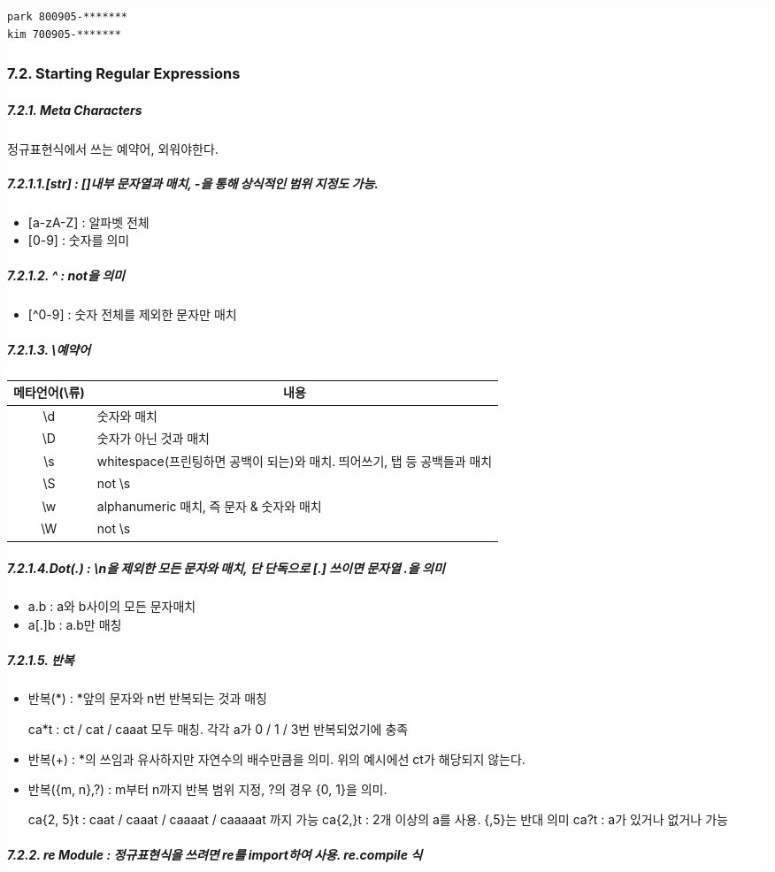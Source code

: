     
    park 800905-*******
    kim 700905-*******
    


### 7.2. Starting Regular Expressions

##### 7.2.1. Meta Characters

정규표현식에서 쓰는 예약어, 외워야한다.

##### <I>7.2.1.1.[str] : []내부 문자열과 매치, -을 통해 상식적인 범위 지정도 가능.</I>
    
* [a-zA-Z] : 알파벳 전체
* [0-9] : 숫자를 의미

##### <I> 7.2.1.2. ^ : not을 의미 </I>
    
* [^0-9] : 숫자 전체를 제외한 문자만 매치

##### <I>7.2.1.3. \예약어 </I>


|메타언어(\류)|내용|
|:---:|---|
|\d|숫자와 매치|
|\D|숫자가 아닌 것과 매치|
|\s|whitespace(프린팅하면 공백이 되는)와 매치. 띄어쓰기, 탭 등 공백들과 매치|
|\S|not \s|
|\w|alphanumeric 매치, 즉 문자 & 숫자와 매치|
|\W|not \s|

##### <I>7.2.1.4.Dot(.) : \n을 제외한 모든 문자와 매치, 단 단독으로 [.] 쓰이면 문자열 .을 의미</I>

* a.b : a와 b사이의 모든 문자매치
* a[.]b : a.b만 매칭

##### <I>7.2.1.5. 반복</I>

* 반복(*) : *앞의 문자와 n번 반복되는 것과 매칭

    ca*t : ct / cat / caaat 모두 매칭. 각각 a가 0 / 1 / 3번 반복되었기에 충족
* 반복(+) : *의 쓰임과 유사하지만 자연수의 배수만큼을 의미. 위의 예시에선 ct가 해당되지 않는다.
* 반복({m, n},?) : m부터 n까지 반복 범위 지정, ?의 경우 {0, 1}을 의미.
    
    ca{2, 5}t : caat / caaat / caaaat / caaaaat 까지 가능
    ca{2,}t : 2개 이상의 a를 사용. {,5}는 반대 의미
    ca?t : a가 있거나 없거나 가능

##### 7.2.2. re Module : 정규표현식을 쓰려면 re를 import하여 사용. re.compile 식
